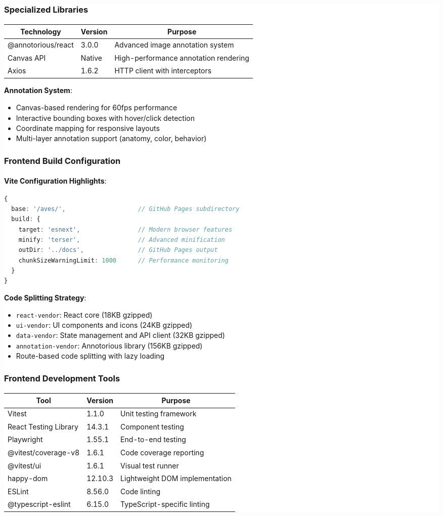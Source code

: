 ### Specialized Libraries
| Technology | Version | Purpose |
|-----------|---------|---------|
| @annotorious/react | 3.0.0 | Advanced image annotation system |
| Canvas API | Native | High-performance annotation rendering |
| Axios | 1.6.2 | HTTP client with interceptors |

**Annotation System**:
- Canvas-based rendering for 60fps performance
- Interactive bounding boxes with hover/click detection
- Coordinate mapping for responsive layouts
- Multi-layer annotation support (anatomy, color, behavior)

### Frontend Build Configuration

**Vite Configuration Highlights**:
```typescript
{
  base: '/aves/',                    // GitHub Pages subdirectory
  build: {
    target: 'esnext',                // Modern browser features
    minify: 'terser',                // Advanced minification
    outDir: '../docs',               // GitHub Pages output
    chunkSizeWarningLimit: 1000      // Performance monitoring
  }
}
```

**Code Splitting Strategy**:
- `react-vendor`: React core (18KB gzipped)
- `ui-vendor`: UI components and icons (24KB gzipped)
- `data-vendor`: State management and API client (32KB gzipped)
- `annotation-vendor`: Annotorious library (156KB gzipped)
- Route-based code splitting with lazy loading

### Frontend Development Tools
| Tool | Version | Purpose |
|------|---------|---------|
| Vitest | 1.1.0 | Unit testing framework |
| React Testing Library | 14.3.1 | Component testing |
| Playwright | 1.55.1 | End-to-end testing |
| @vitest/coverage-v8 | 1.6.1 | Code coverage reporting |
| @vitest/ui | 1.6.1 | Visual test runner |
| happy-dom | 12.10.3 | Lightweight DOM implementation |
| ESLint | 8.56.0 | Code linting |
| @typescript-eslint | 6.15.0 | TypeScript-specific linting |
